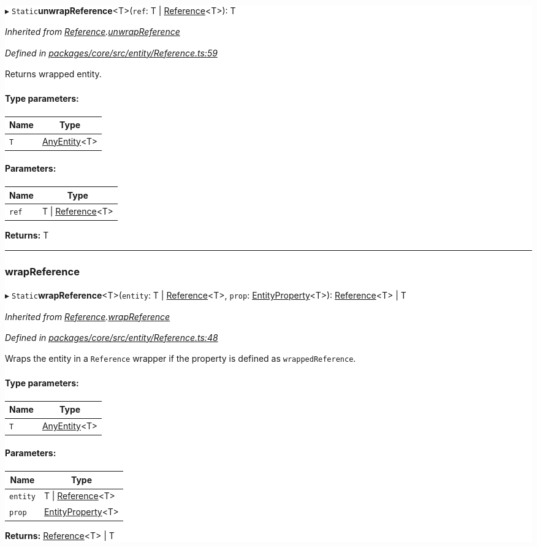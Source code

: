 ▸ `Static`**unwrapReference**&#60;T>(`ref`: T \| [Reference](../classes/reference.md)&#60;T>): T

*Inherited from [Reference](../classes/reference.md).[unwrapReference](../classes/reference.md#unwrapreference)*

*Defined in [packages/core/src/entity/Reference.ts:59](https://github.com/mikro-orm/mikro-orm/blob/18b580bb42/packages/core/src/entity/Reference.ts#L59)*

Returns wrapped entity.

#### Type parameters:

Name | Type |
------ | ------ |
`T` | [AnyEntity](../index.md#anyentity)&#60;T> |

#### Parameters:

Name | Type |
------ | ------ |
`ref` | T \| [Reference](../classes/reference.md)&#60;T> |

**Returns:** T

___

### wrapReference

▸ `Static`**wrapReference**&#60;T>(`entity`: T \| [Reference](../classes/reference.md)&#60;T>, `prop`: [EntityProperty](entityproperty.md)&#60;T>): [Reference](../classes/reference.md)&#60;T> \| T

*Inherited from [Reference](../classes/reference.md).[wrapReference](../classes/reference.md#wrapreference)*

*Defined in [packages/core/src/entity/Reference.ts:48](https://github.com/mikro-orm/mikro-orm/blob/18b580bb42/packages/core/src/entity/Reference.ts#L48)*

Wraps the entity in a `Reference` wrapper if the property is defined as `wrappedReference`.

#### Type parameters:

Name | Type |
------ | ------ |
`T` | [AnyEntity](../index.md#anyentity)&#60;T> |

#### Parameters:

Name | Type |
------ | ------ |
`entity` | T \| [Reference](../classes/reference.md)&#60;T> |
`prop` | [EntityProperty](entityproperty.md)&#60;T> |

**Returns:** [Reference](../classes/reference.md)&#60;T> \| T
